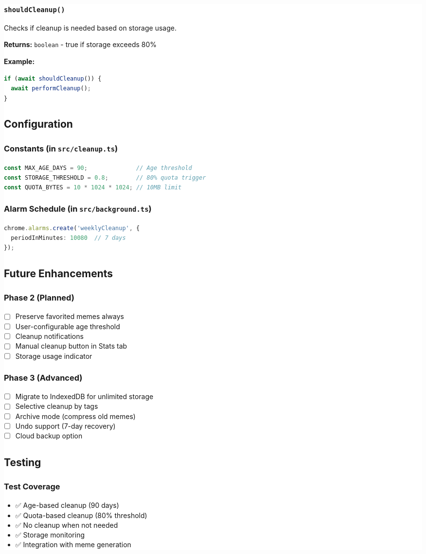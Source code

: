 ### `shouldCleanup()`
Checks if cleanup is needed based on storage usage.

**Returns:** `boolean` - true if storage exceeds 80%

**Example:**
```typescript
if (await shouldCleanup()) {
  await performCleanup();
}
```

## Configuration

### Constants (in `src/cleanup.ts`)
```typescript
const MAX_AGE_DAYS = 90;              // Age threshold
const STORAGE_THRESHOLD = 0.8;        // 80% quota trigger
const QUOTA_BYTES = 10 * 1024 * 1024; // 10MB limit
```

### Alarm Schedule (in `src/background.ts`)
```typescript
chrome.alarms.create('weeklyCleanup', { 
  periodInMinutes: 10080  // 7 days
});
```

## Future Enhancements

### Phase 2 (Planned)
- [ ] Preserve favorited memes always
- [ ] User-configurable age threshold
- [ ] Cleanup notifications
- [ ] Manual cleanup button in Stats tab
- [ ] Storage usage indicator

### Phase 3 (Advanced)
- [ ] Migrate to IndexedDB for unlimited storage
- [ ] Selective cleanup by tags
- [ ] Archive mode (compress old memes)
- [ ] Undo support (7-day recovery)
- [ ] Cloud backup option

## Testing

### Test Coverage
- ✅ Age-based cleanup (90 days)
- ✅ Quota-based cleanup (80% threshold)
- ✅ No cleanup when not needed
- ✅ Storage monitoring
- ✅ Integration with meme generation
